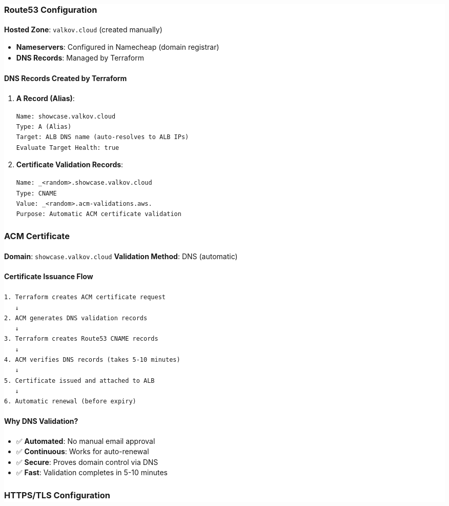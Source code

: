 ### Route53 Configuration

**Hosted Zone**: `valkov.cloud` (created manually)
- **Nameservers**: Configured in Namecheap (domain registrar)
- **DNS Records**: Managed by Terraform

#### DNS Records Created by Terraform

1. **A Record (Alias)**:
   ```
   Name: showcase.valkov.cloud
   Type: A (Alias)
   Target: ALB DNS name (auto-resolves to ALB IPs)
   Evaluate Target Health: true
   ```

2. **Certificate Validation Records**:
   ```
   Name: _<random>.showcase.valkov.cloud
   Type: CNAME
   Value: _<random>.acm-validations.aws.
   Purpose: Automatic ACM certificate validation
   ```

### ACM Certificate

**Domain**: `showcase.valkov.cloud`
**Validation Method**: DNS (automatic)

#### Certificate Issuance Flow

```
1. Terraform creates ACM certificate request
   ↓
2. ACM generates DNS validation records
   ↓
3. Terraform creates Route53 CNAME records
   ↓
4. ACM verifies DNS records (takes 5-10 minutes)
   ↓
5. Certificate issued and attached to ALB
   ↓
6. Automatic renewal (before expiry)
```

#### Why DNS Validation?

- ✅ **Automated**: No manual email approval
- ✅ **Continuous**: Works for auto-renewal
- ✅ **Secure**: Proves domain control via DNS
- ✅ **Fast**: Validation completes in 5-10 minutes

### HTTPS/TLS Configuration
